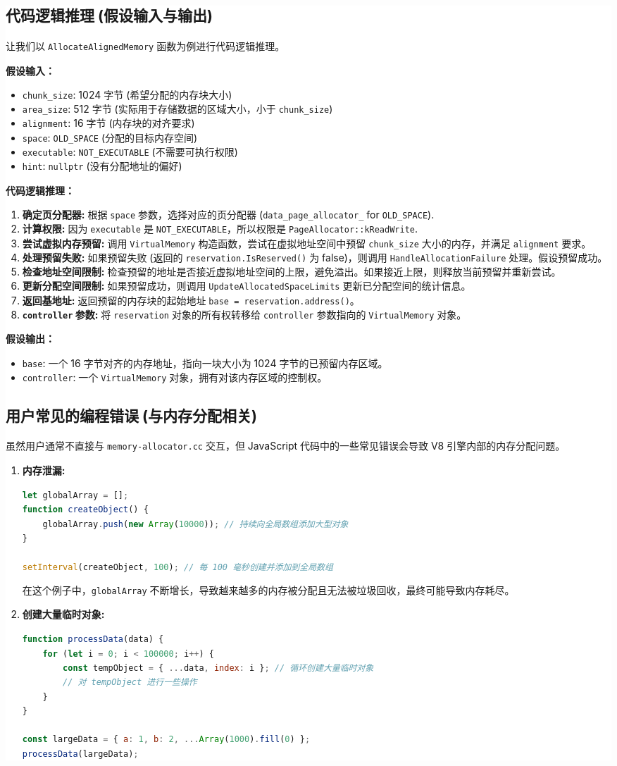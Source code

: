 ## 代码逻辑推理 (假设输入与输出)

让我们以 `AllocateAlignedMemory` 函数为例进行代码逻辑推理。

**假设输入：**

* `chunk_size`: 1024 字节 (希望分配的内存块大小)
* `area_size`: 512 字节 (实际用于存储数据的区域大小，小于 `chunk_size`)
* `alignment`: 16 字节 (内存块的对齐要求)
* `space`: `OLD_SPACE` (分配的目标内存空间)
* `executable`: `NOT_EXECUTABLE` (不需要可执行权限)
* `hint`: `nullptr` (没有分配地址的偏好)

**代码逻辑推理：**

1. **确定页分配器:** 根据 `space` 参数，选择对应的页分配器 (`data_page_allocator_` for `OLD_SPACE`).
2. **计算权限:** 因为 `executable` 是 `NOT_EXECUTABLE`，所以权限是 `PageAllocator::kReadWrite`.
3. **尝试虚拟内存预留:** 调用 `VirtualMemory` 构造函数，尝试在虚拟地址空间中预留 `chunk_size` 大小的内存，并满足 `alignment` 要求。
4. **处理预留失败:** 如果预留失败 (返回的 `reservation.IsReserved()` 为 false)，则调用 `HandleAllocationFailure` 处理。假设预留成功。
5. **检查地址空间限制:** 检查预留的地址是否接近虚拟地址空间的上限，避免溢出。如果接近上限，则释放当前预留并重新尝试。
6. **更新分配空间限制:** 如果预留成功，则调用 `UpdateAllocatedSpaceLimits` 更新已分配空间的统计信息。
7. **返回基地址:** 返回预留的内存块的起始地址 `base = reservation.address()`。
8. **`controller` 参数:**  将 `reservation` 对象的所有权转移给 `controller` 参数指向的 `VirtualMemory` 对象。

**假设输出：**

* `base`: 一个 16 字节对齐的内存地址，指向一块大小为 1024 字节的已预留内存区域。
* `controller`: 一个 `VirtualMemory` 对象，拥有对该内存区域的控制权。

## 用户常见的编程错误 (与内存分配相关)

虽然用户通常不直接与 `memory-allocator.cc` 交互，但 JavaScript 代码中的一些常见错误会导致 V8 引擎内部的内存分配问题。

1. **内存泄漏:**

   ```javascript
   let globalArray = [];
   function createObject() {
       globalArray.push(new Array(10000)); // 持续向全局数组添加大型对象
   }

   setInterval(createObject, 100); // 每 100 毫秒创建并添加到全局数组
   ```

   在这个例子中，`globalArray` 不断增长，导致越来越多的内存被分配且无法被垃圾回收，最终可能导致内存耗尽。

2. **创建大量临时对象:**

   ```javascript
   function processData(data) {
       for (let i = 0; i < 100000; i++) {
           const tempObject = { ...data, index: i }; // 循环创建大量临时对象
           // 对 tempObject 进行一些操作
       }
   }

   const largeData = { a: 1, b: 2, ...Array(1000).fill(0) };
   processData(largeData);
   ```
